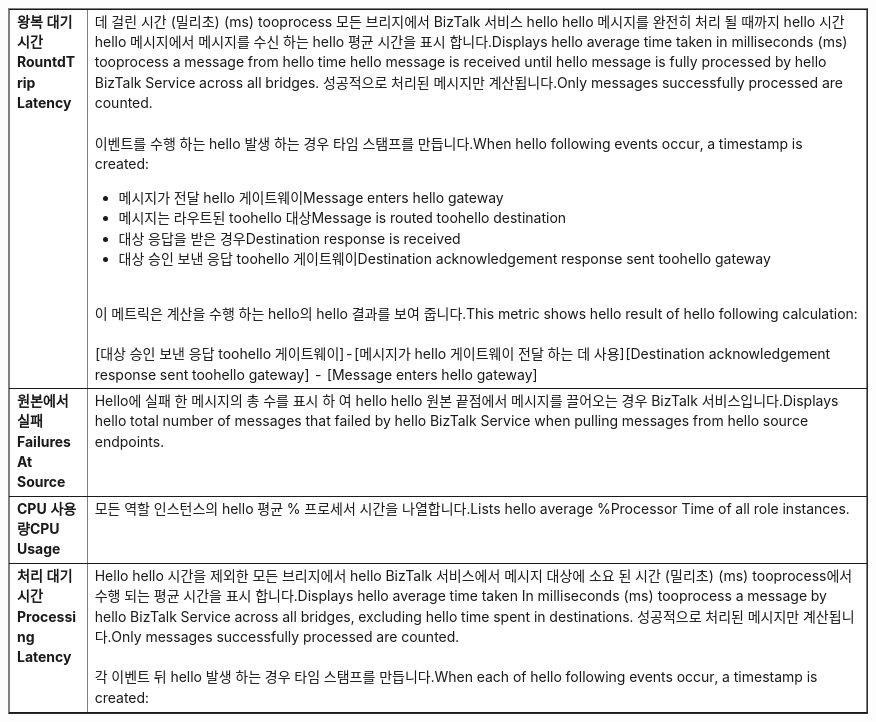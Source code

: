 <table border="1">

<tr>
<td><span data-ttu-id="fe029-257"><strong>왕복 대기 시간</strong></span><span class="sxs-lookup"><span data-stu-id="fe029-257"><strong>RountdTrip Latency</strong></span></span></td>
<td><span data-ttu-id="fe029-258">데 걸린 시간 (밀리초) (ms) tooprocess 모든 브리지에서 BizTalk 서비스 hello hello 메시지를 완전히 처리 될 때까지 hello 시간 hello 메시지에서 메시지를 수신 하는 hello 평균 시간을 표시 합니다.</span><span class="sxs-lookup"><span data-stu-id="fe029-258">Displays hello average time taken in milliseconds (ms) tooprocess a message from hello time hello message is received until hello message is fully processed by hello BizTalk Service across all bridges.</span></span> <span data-ttu-id="fe029-259">성공적으로 처리된 메시지만 계산됩니다.</span><span class="sxs-lookup"><span data-stu-id="fe029-259">Only messages successfully processed are counted.</span></span><br/><br/>
<span data-ttu-id="fe029-260">이벤트를 수행 하는 hello 발생 하는 경우 타임 스탬프를 만듭니다.</span><span class="sxs-lookup"><span data-stu-id="fe029-260">When hello following events occur, a timestamp is created:</span></span>
<ul>
<li><span data-ttu-id="fe029-261">메시지가 전달 hello 게이트웨이</span><span class="sxs-lookup"><span data-stu-id="fe029-261">Message enters hello gateway</span></span></li>
<li><span data-ttu-id="fe029-262">메시지는 라우트된 toohello 대상</span><span class="sxs-lookup"><span data-stu-id="fe029-262">Message is routed toohello destination</span></span></li>
<li><span data-ttu-id="fe029-263">대상 응답을 받은 경우</span><span class="sxs-lookup"><span data-stu-id="fe029-263">Destination response is received</span></span></li>
<li><span data-ttu-id="fe029-264">대상 승인 보낸 응답 toohello 게이트웨이</span><span class="sxs-lookup"><span data-stu-id="fe029-264">Destination acknowledgement response sent toohello gateway</span></span></li>
</ul>
<br/>
<span data-ttu-id="fe029-265">이 메트릭은 계산을 수행 하는 hello의 hello 결과를 보여 줍니다.</span><span class="sxs-lookup"><span data-stu-id="fe029-265">This metric shows hello result of hello following calculation:</span></span>
<br/><br/>
<span data-ttu-id="fe029-266">[대상 승인 보낸 응답 toohello 게이트웨이]-[메시지가 hello 게이트웨이 전달 하는 데 사용]</span><span class="sxs-lookup"><span data-stu-id="fe029-266">[Destination acknowledgement response sent toohello gateway] - [Message enters hello gateway]</span></span></td>
</tr>
<tr>
<td><span data-ttu-id="fe029-267"><strong>원본에서 실패</strong></span><span class="sxs-lookup"><span data-stu-id="fe029-267"><strong>Failures At Source</strong></span></span></td>
<td><span data-ttu-id="fe029-268">Hello에 실패 한 메시지의 총 수를 표시 하 여 hello hello 원본 끝점에서 메시지를 끌어오는 경우 BizTalk 서비스입니다.</span><span class="sxs-lookup"><span data-stu-id="fe029-268">Displays hello total number of messages that failed by hello BizTalk Service when pulling messages from hello source endpoints.</span></span></td>
</tr>
<tr>
<td><span data-ttu-id="fe029-269"><strong>CPU 사용량</strong></span><span class="sxs-lookup"><span data-stu-id="fe029-269"><strong>CPU Usage</strong></span></span></td>
<td><span data-ttu-id="fe029-270">모든 역할 인스턴스의 hello 평균 % 프로세서 시간을 나열합니다.</span><span class="sxs-lookup"><span data-stu-id="fe029-270">Lists hello average %Processor Time of all role instances.</span></span></td>
</tr>
<tr>
<td><span data-ttu-id="fe029-271"><strong>처리 대기 시간</strong></span><span class="sxs-lookup"><span data-stu-id="fe029-271"><strong>Processing Latency</strong></span></span></td>
<td><span data-ttu-id="fe029-272">Hello hello 시간을 제외한 모든 브리지에서 hello BizTalk 서비스에서 메시지 대상에 소요 된 시간 (밀리초) (ms) tooprocess에서 수행 되는 평균 시간을 표시 합니다.</span><span class="sxs-lookup"><span data-stu-id="fe029-272">Displays hello average time taken In milliseconds (ms) tooprocess a message by hello BizTalk Service across all bridges, excluding hello time spent in destinations.</span></span> <span data-ttu-id="fe029-273">성공적으로 처리된 메시지만 계산됩니다.</span><span class="sxs-lookup"><span data-stu-id="fe029-273">Only messages successfully processed are counted.</span></span><br/><br/>
<span data-ttu-id="fe029-274">각 이벤트 뒤 hello 발생 하는 경우 타임 스탬프를 만듭니다.</span><span class="sxs-lookup"><span data-stu-id="fe029-274">When each of hello following events occur, a timestamp is created:</span></span>


[Quickstart]: ./media/biztalk-dashboard-monitor-scale-tabs/QuickStartIcon.png
[AddMetrics]: ./media/biztalk-dashboard-monitor-scale-tabs/WABS_AddMetrics.png
[GrayedMetric]: ./media/biztalk-dashboard-monitor-scale-tabs/WABS_GrayedMetric.png
[EnabledMetric]: ./media/biztalk-dashboard-monitor-scale-tabs/WABS_EnabledMetric.png